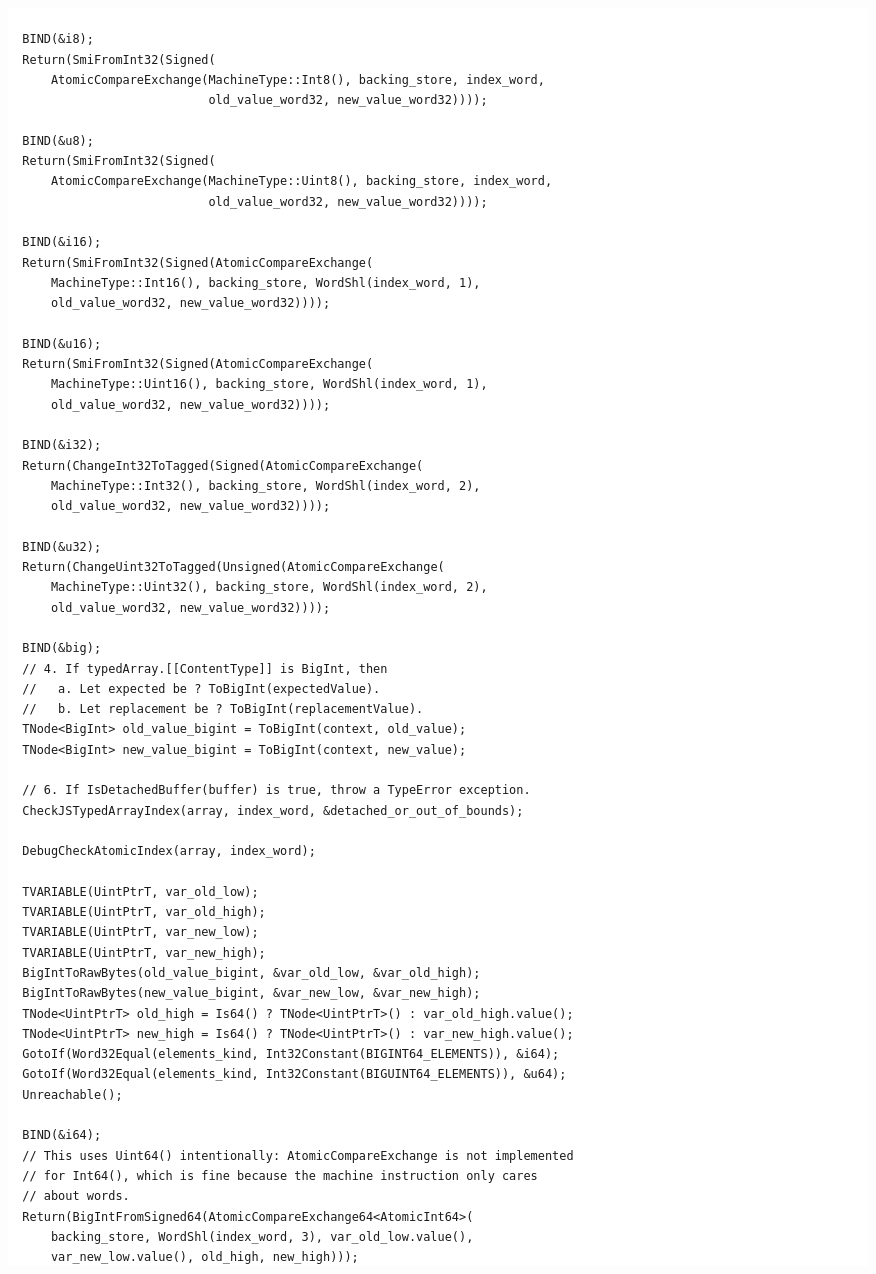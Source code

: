 ```

  BIND(&i8);
  Return(SmiFromInt32(Signed(
      AtomicCompareExchange(MachineType::Int8(), backing_store, index_word,
                            old_value_word32, new_value_word32))));

  BIND(&u8);
  Return(SmiFromInt32(Signed(
      AtomicCompareExchange(MachineType::Uint8(), backing_store, index_word,
                            old_value_word32, new_value_word32))));

  BIND(&i16);
  Return(SmiFromInt32(Signed(AtomicCompareExchange(
      MachineType::Int16(), backing_store, WordShl(index_word, 1),
      old_value_word32, new_value_word32))));

  BIND(&u16);
  Return(SmiFromInt32(Signed(AtomicCompareExchange(
      MachineType::Uint16(), backing_store, WordShl(index_word, 1),
      old_value_word32, new_value_word32))));

  BIND(&i32);
  Return(ChangeInt32ToTagged(Signed(AtomicCompareExchange(
      MachineType::Int32(), backing_store, WordShl(index_word, 2),
      old_value_word32, new_value_word32))));

  BIND(&u32);
  Return(ChangeUint32ToTagged(Unsigned(AtomicCompareExchange(
      MachineType::Uint32(), backing_store, WordShl(index_word, 2),
      old_value_word32, new_value_word32))));

  BIND(&big);
  // 4. If typedArray.[[ContentType]] is BigInt, then
  //   a. Let expected be ? ToBigInt(expectedValue).
  //   b. Let replacement be ? ToBigInt(replacementValue).
  TNode<BigInt> old_value_bigint = ToBigInt(context, old_value);
  TNode<BigInt> new_value_bigint = ToBigInt(context, new_value);

  // 6. If IsDetachedBuffer(buffer) is true, throw a TypeError exception.
  CheckJSTypedArrayIndex(array, index_word, &detached_or_out_of_bounds);

  DebugCheckAtomicIndex(array, index_word);

  TVARIABLE(UintPtrT, var_old_low);
  TVARIABLE(UintPtrT, var_old_high);
  TVARIABLE(UintPtrT, var_new_low);
  TVARIABLE(UintPtrT, var_new_high);
  BigIntToRawBytes(old_value_bigint, &var_old_low, &var_old_high);
  BigIntToRawBytes(new_value_bigint, &var_new_low, &var_new_high);
  TNode<UintPtrT> old_high = Is64() ? TNode<UintPtrT>() : var_old_high.value();
  TNode<UintPtrT> new_high = Is64() ? TNode<UintPtrT>() : var_new_high.value();
  GotoIf(Word32Equal(elements_kind, Int32Constant(BIGINT64_ELEMENTS)), &i64);
  GotoIf(Word32Equal(elements_kind, Int32Constant(BIGUINT64_ELEMENTS)), &u64);
  Unreachable();

  BIND(&i64);
  // This uses Uint64() intentionally: AtomicCompareExchange is not implemented
  // for Int64(), which is fine because the machine instruction only cares
  // about words.
  Return(BigIntFromSigned64(AtomicCompareExchange64<AtomicInt64>(
      backing_store, WordShl(index_word, 3), var_old_low.value(),
      var_new_low.value(), old_high, new_high)));

```